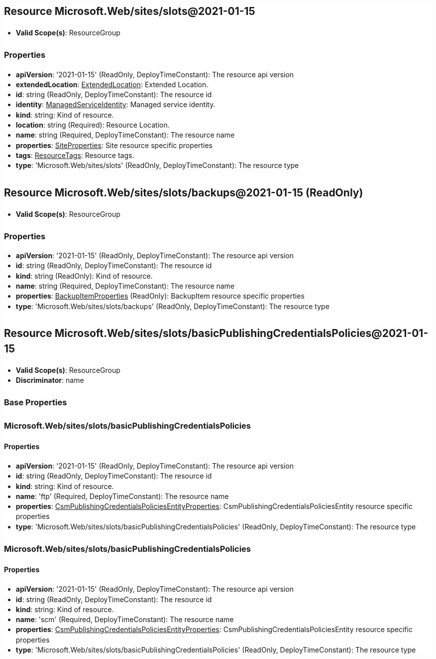 ## Resource Microsoft.Web/sites/slots@2021-01-15
* **Valid Scope(s)**: ResourceGroup
### Properties
* **apiVersion**: '2021-01-15' (ReadOnly, DeployTimeConstant): The resource api version
* **extendedLocation**: [ExtendedLocation](#extendedlocation): Extended Location.
* **id**: string (ReadOnly, DeployTimeConstant): The resource id
* **identity**: [ManagedServiceIdentity](#managedserviceidentity): Managed service identity.
* **kind**: string: Kind of resource.
* **location**: string (Required): Resource Location.
* **name**: string (Required, DeployTimeConstant): The resource name
* **properties**: [SiteProperties](#siteproperties): Site resource specific properties
* **tags**: [ResourceTags](#resourcetags): Resource tags.
* **type**: 'Microsoft.Web/sites/slots' (ReadOnly, DeployTimeConstant): The resource type

## Resource Microsoft.Web/sites/slots/backups@2021-01-15 (ReadOnly)
* **Valid Scope(s)**: ResourceGroup
### Properties
* **apiVersion**: '2021-01-15' (ReadOnly, DeployTimeConstant): The resource api version
* **id**: string (ReadOnly, DeployTimeConstant): The resource id
* **kind**: string (ReadOnly): Kind of resource.
* **name**: string (Required, DeployTimeConstant): The resource name
* **properties**: [BackupItemProperties](#backupitemproperties) (ReadOnly): BackupItem resource specific properties
* **type**: 'Microsoft.Web/sites/slots/backups' (ReadOnly, DeployTimeConstant): The resource type

## Resource Microsoft.Web/sites/slots/basicPublishingCredentialsPolicies@2021-01-15
* **Valid Scope(s)**: ResourceGroup
* **Discriminator**: name

### Base Properties

### Microsoft.Web/sites/slots/basicPublishingCredentialsPolicies
#### Properties
* **apiVersion**: '2021-01-15' (ReadOnly, DeployTimeConstant): The resource api version
* **id**: string (ReadOnly, DeployTimeConstant): The resource id
* **kind**: string: Kind of resource.
* **name**: 'ftp' (Required, DeployTimeConstant): The resource name
* **properties**: [CsmPublishingCredentialsPoliciesEntityProperties](#csmpublishingcredentialspoliciesentityproperties): CsmPublishingCredentialsPoliciesEntity resource specific properties
* **type**: 'Microsoft.Web/sites/slots/basicPublishingCredentialsPolicies' (ReadOnly, DeployTimeConstant): The resource type

### Microsoft.Web/sites/slots/basicPublishingCredentialsPolicies
#### Properties
* **apiVersion**: '2021-01-15' (ReadOnly, DeployTimeConstant): The resource api version
* **id**: string (ReadOnly, DeployTimeConstant): The resource id
* **kind**: string: Kind of resource.
* **name**: 'scm' (Required, DeployTimeConstant): The resource name
* **properties**: [CsmPublishingCredentialsPoliciesEntityProperties](#csmpublishingcredentialspoliciesentityproperties): CsmPublishingCredentialsPoliciesEntity resource specific properties
* **type**: 'Microsoft.Web/sites/slots/basicPublishingCredentialsPolicies' (ReadOnly, DeployTimeConstant): The resource type

